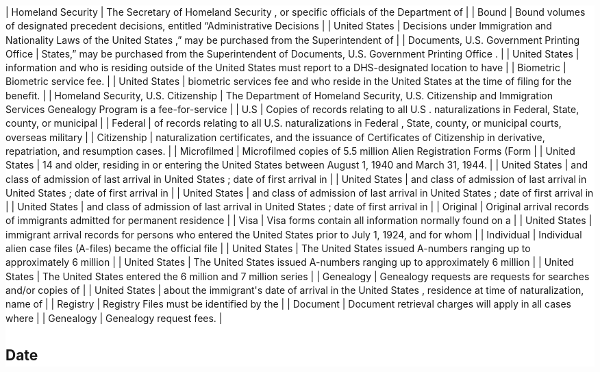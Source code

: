 | Homeland Security                          | The Secretary of  Homeland Security , or specific officials of the Department of                                                                 |
| Bound                                      | Bound volumes of designated precedent decisions, entitled &#8220;Administrative Decisions                                                        |
| United States                              | Decisions under Immigration and Nationality Laws of the United States ,&#8221; may be purchased from the Superintendent of                       |
| Documents, U.S. Government Printing Office | States,&#8221; may be purchased from the Superintendent of Documents, U.S. Government Printing Office .                                          |
| United States                              | information and who is residing outside of the United States must report to a DHS-designated location to have                                    |
| Biometric                                  | Biometric  service fee.                                                                                                                          |
| United States                              | biometric services fee and who reside in the United States  at the time of filing for the benefit.                                               |
| Homeland Security, U.S. Citizenship        | The Department of  Homeland Security, U.S. Citizenship and Immigration Services Genealogy Program is a fee-for-service                           |
| U.S                                        | Copies of records relating to all  U.S . naturalizations in Federal, State, county, or municipal                                                 |
| Federal                                    | of records relating to all U.S. naturalizations in Federal , State, county, or municipal courts, overseas military                               |
| Citizenship                                | naturalization certificates, and the issuance of Certificates of Citizenship  in derivative, repatriation, and resumption cases.                 |
| Microfilmed                                | Microfilmed copies of 5.5 million Alien Registration Forms (Form                                                                                 |
| United States                              | 14 and older, residing in or entering the United States  between August 1, 1940 and March 31, 1944.                                              |
| United States                              | and class of admission of last arrival in United States ; date of first arrival in                                                               |
| United States                              | and class of admission of last arrival in United States ; date of first arrival in                                                               |
| United States                              | and class of admission of last arrival in United States ; date of first arrival in                                                               |
| United States                              | and class of admission of last arrival in United States ; date of first arrival in                                                               |
| Original                                   | Original arrival records of immigrants admitted for permanent residence                                                                          |
| Visa                                       | Visa forms contain all information normally found on a                                                                                           |
| United States                              | immigrant arrival records for persons who entered the United States prior to July 1, 1924, and for whom                                          |
| Individual                                 | Individual alien case files (A-files) became the official file                                                                                   |
| United States                              | The  United States issued A-numbers ranging up to approximately 6 million                                                                        |
| United States                              | The  United States issued A-numbers ranging up to approximately 6 million                                                                        |
| United States                              | The  United States entered the 6 million and 7 million series                                                                                    |
| Genealogy                                  | Genealogy requests are requests for searches and/or copies of                                                                                    |
| United States                              | about the immigrant's date of arrival in the United States , residence at time of naturalization, name of                                        |
| Registry                                   | Registry  Files must be identified by the                                                                                                        |
| Document                                   | Document retrieval charges will apply in all cases where                                                                                         |
| Genealogy                                  | Genealogy  request fees.                                                                                                                         |


## Date
